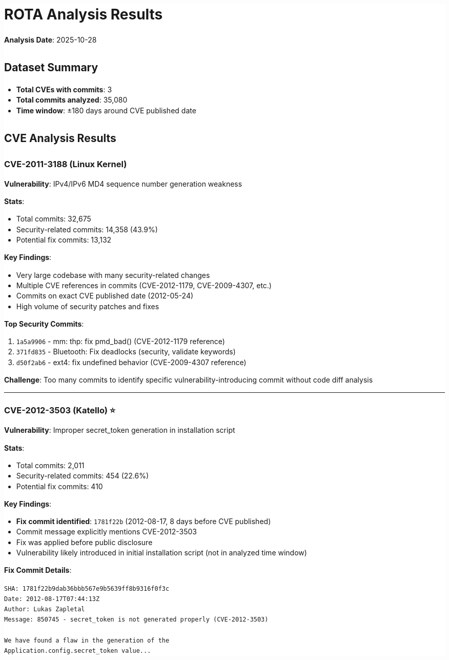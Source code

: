 # ROTA Analysis Results

**Analysis Date**: 2025-10-28

## Dataset Summary

- **Total CVEs with commits**: 3
- **Total commits analyzed**: 35,080
- **Time window**: ±180 days around CVE published date

## CVE Analysis Results

### CVE-2011-3188 (Linux Kernel)

**Vulnerability**: IPv4/IPv6 MD4 sequence number generation weakness

**Stats**:
- Total commits: 32,675
- Security-related commits: 14,358 (43.9%)
- Potential fix commits: 13,132

**Key Findings**:
- Very large codebase with many security-related changes
- Multiple CVE references in commits (CVE-2012-1179, CVE-2009-4307, etc.)
- Commits on exact CVE published date (2012-05-24)
- High volume of security patches and fixes

**Top Security Commits**:
1. `1a5a9906` - mm: thp: fix pmd_bad() (CVE-2012-1179 reference)
2. `371fd835` - Bluetooth: Fix deadlocks (security, validate keywords)
3. `d50f2ab6` - ext4: fix undefined behavior (CVE-2009-4307 reference)

**Challenge**: Too many commits to identify specific vulnerability-introducing commit without code diff analysis

---

### CVE-2012-3503 (Katello) ⭐

**Vulnerability**: Improper secret_token generation in installation script

**Stats**:
- Total commits: 2,011
- Security-related commits: 454 (22.6%)
- Potential fix commits: 410

**Key Findings**:
- **Fix commit identified**: `1781f22b` (2012-08-17, 8 days before CVE published)
- Commit message explicitly mentions CVE-2012-3503
- Fix was applied before public disclosure
- Vulnerability likely introduced in initial installation script (not in analyzed time window)

**Fix Commit Details**:
```
SHA: 1781f22b9dab36bbb567e9b5639ff8b9316f0f3c
Date: 2012-08-17T07:44:13Z
Author: Lukas Zapletal
Message: 850745 - secret_token is not generated properly (CVE-2012-3503)

We have found a flaw in the generation of the
Application.config.secret_token value...
```

